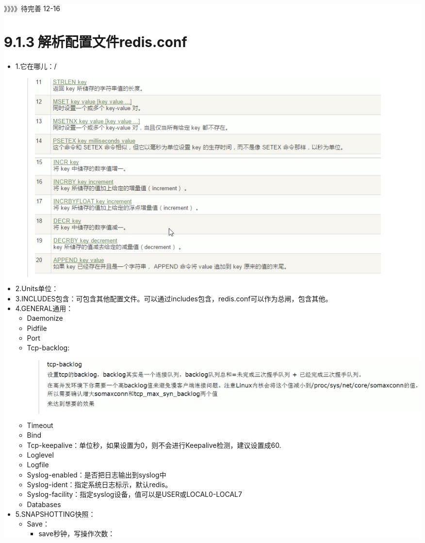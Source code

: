 》》》》待完善 12-16



# 9.1.3 解析配置文件redis.conf
* 1.它在哪儿：/
  > ![img_32.png](img_32.png)
* 2.Units单位：
* 3.INCLUDES包含：可包含其他配置文件。可以通过includes包含，redis.conf可以作为总闸，包含其他。
* 4.GENERAL通用：
  * Daemonize
  * Pidfile
  * Port
  * Tcp-backlog:
    > ![img_33.png](img_33.png)
  * Timeout
  * Bind
  * Tcp-keepalive：单位秒，如果设置为0，则不会进行Keepalive检测，建议设置成60.
  * Loglevel
  * Logfile
  * Syslog-enabled：是否把日志输出到syslog中
  * Syslog-ident：指定系统日志标示，默认redis。
  * Syslog-facility：指定syslog设备，值可以是USER或LOCAL0-LOCAL7
  * Databases
* 5.SNAPSHOTTING快照：
  * Save：
    * save秒钟，写操作次数：